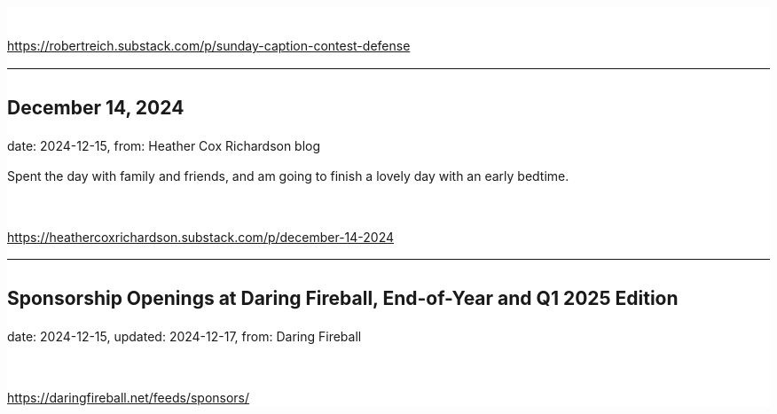 <br> 

<https://robertreich.substack.com/p/sunday-caption-contest-defense>

---

## December 14, 2024 

date: 2024-12-15, from: Heather Cox Richardson blog

Spent the day with family and friends, and am going to finish a lovely day with an early bedtime. 

<br> 

<https://heathercoxrichardson.substack.com/p/december-14-2024>

---

## Sponsorship Openings at Daring Fireball, End-of-Year and Q1 2025 Edition

date: 2024-12-15, updated: 2024-12-17, from: Daring Fireball

 

<br> 

<https://daringfireball.net/feeds/sponsors/>

